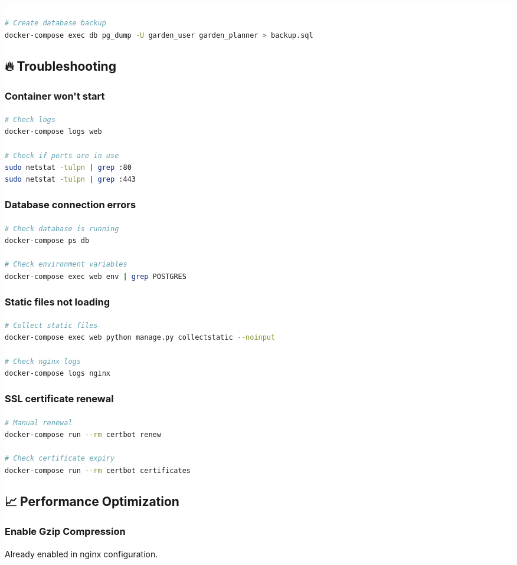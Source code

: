 ```bash

# Create database backup
docker-compose exec db pg_dump -U garden_user garden_planner > backup.sql
```

## 🔥 Troubleshooting

### Container won't start

```bash
# Check logs
docker-compose logs web

# Check if ports are in use
sudo netstat -tulpn | grep :80
sudo netstat -tulpn | grep :443
```

### Database connection errors

```bash
# Check database is running
docker-compose ps db

# Check environment variables
docker-compose exec web env | grep POSTGRES
```

### Static files not loading

```bash
# Collect static files
docker-compose exec web python manage.py collectstatic --noinput

# Check nginx logs
docker-compose logs nginx
```

### SSL certificate renewal

```bash
# Manual renewal
docker-compose run --rm certbot renew

# Check certificate expiry
docker-compose run --rm certbot certificates
```

## 📈 Performance Optimization

### Enable Gzip Compression
Already enabled in nginx configuration.
